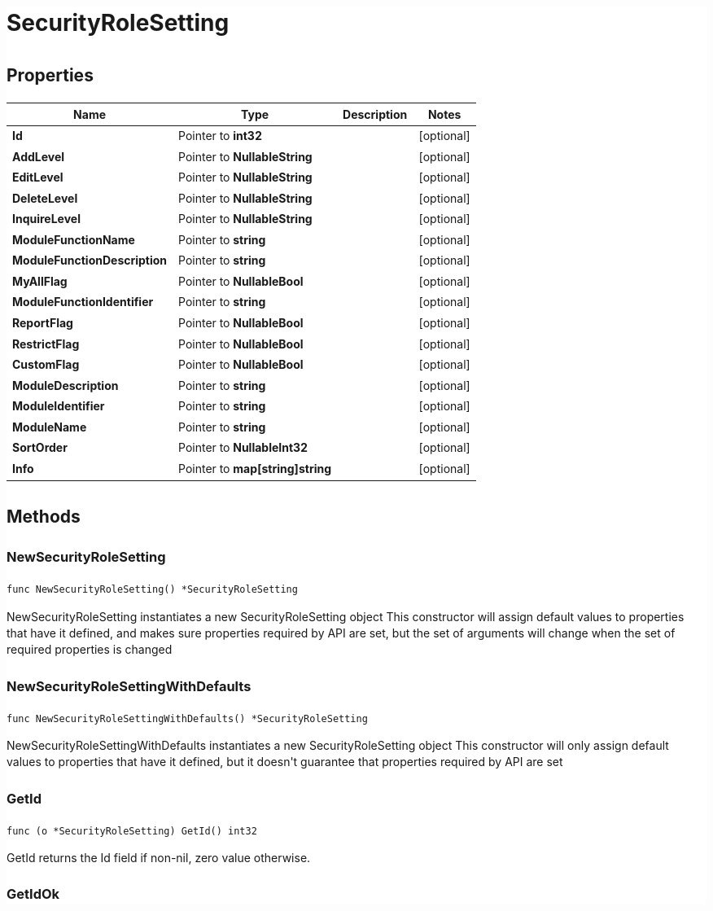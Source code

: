 # SecurityRoleSetting

## Properties

Name | Type | Description | Notes
------------ | ------------- | ------------- | -------------
**Id** | Pointer to **int32** |  | [optional] 
**AddLevel** | Pointer to **NullableString** |  | [optional] 
**EditLevel** | Pointer to **NullableString** |  | [optional] 
**DeleteLevel** | Pointer to **NullableString** |  | [optional] 
**InquireLevel** | Pointer to **NullableString** |  | [optional] 
**ModuleFunctionName** | Pointer to **string** |  | [optional] 
**ModuleFunctionDescription** | Pointer to **string** |  | [optional] 
**MyAllFlag** | Pointer to **NullableBool** |  | [optional] 
**ModuleFunctionIdentifier** | Pointer to **string** |  | [optional] 
**ReportFlag** | Pointer to **NullableBool** |  | [optional] 
**RestrictFlag** | Pointer to **NullableBool** |  | [optional] 
**CustomFlag** | Pointer to **NullableBool** |  | [optional] 
**ModuleDescription** | Pointer to **string** |  | [optional] 
**ModuleIdentifier** | Pointer to **string** |  | [optional] 
**ModuleName** | Pointer to **string** |  | [optional] 
**SortOrder** | Pointer to **NullableInt32** |  | [optional] 
**Info** | Pointer to **map[string]string** |  | [optional] 

## Methods

### NewSecurityRoleSetting

`func NewSecurityRoleSetting() *SecurityRoleSetting`

NewSecurityRoleSetting instantiates a new SecurityRoleSetting object
This constructor will assign default values to properties that have it defined,
and makes sure properties required by API are set, but the set of arguments
will change when the set of required properties is changed

### NewSecurityRoleSettingWithDefaults

`func NewSecurityRoleSettingWithDefaults() *SecurityRoleSetting`

NewSecurityRoleSettingWithDefaults instantiates a new SecurityRoleSetting object
This constructor will only assign default values to properties that have it defined,
but it doesn't guarantee that properties required by API are set

### GetId

`func (o *SecurityRoleSetting) GetId() int32`

GetId returns the Id field if non-nil, zero value otherwise.

### GetIdOk
